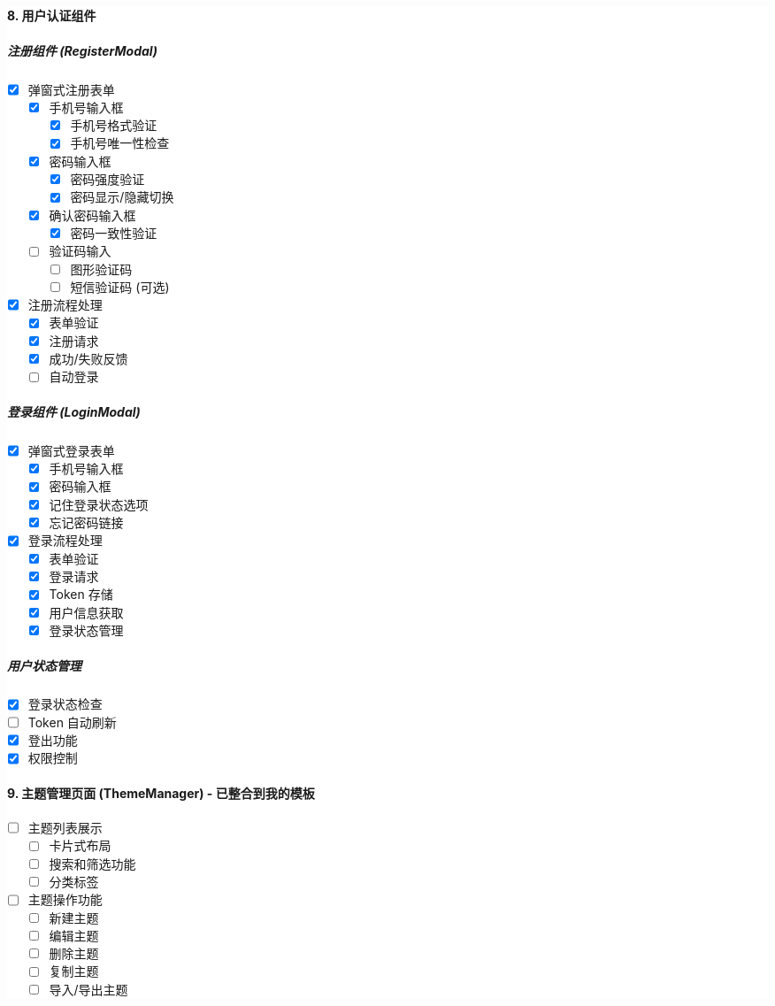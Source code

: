 #### 8. 用户认证组件

##### 注册组件 (RegisterModal)

- [x] 弹窗式注册表单
  - [x] 手机号输入框
    - [x] 手机号格式验证
    - [x] 手机号唯一性检查
  - [x] 密码输入框
    - [x] 密码强度验证
    - [x] 密码显示/隐藏切换
  - [x] 确认密码输入框
    - [x] 密码一致性验证
  - [ ] 验证码输入
    - [ ] 图形验证码
    - [ ] 短信验证码 (可选)
- [x] 注册流程处理
  - [x] 表单验证
  - [x] 注册请求
  - [x] 成功/失败反馈
  - [ ] 自动登录

##### 登录组件 (LoginModal)

- [x] 弹窗式登录表单
  - [x] 手机号输入框
  - [x] 密码输入框
  - [x] 记住登录状态选项
  - [x] 忘记密码链接
- [x] 登录流程处理
  - [x] 表单验证
  - [x] 登录请求
  - [x] Token 存储
  - [x] 用户信息获取
  - [x] 登录状态管理

##### 用户状态管理

- [x] 登录状态检查
- [ ] Token 自动刷新
- [x] 登出功能
- [x] 权限控制

#### 9. 主题管理页面 (ThemeManager) - 已整合到我的模板

- [ ] 主题列表展示
  - [ ] 卡片式布局
  - [ ] 搜索和筛选功能
  - [ ] 分类标签
- [ ] 主题操作功能
  - [ ] 新建主题
  - [ ] 编辑主题
  - [ ] 删除主题
  - [ ] 复制主题
  - [ ] 导入/导出主题
